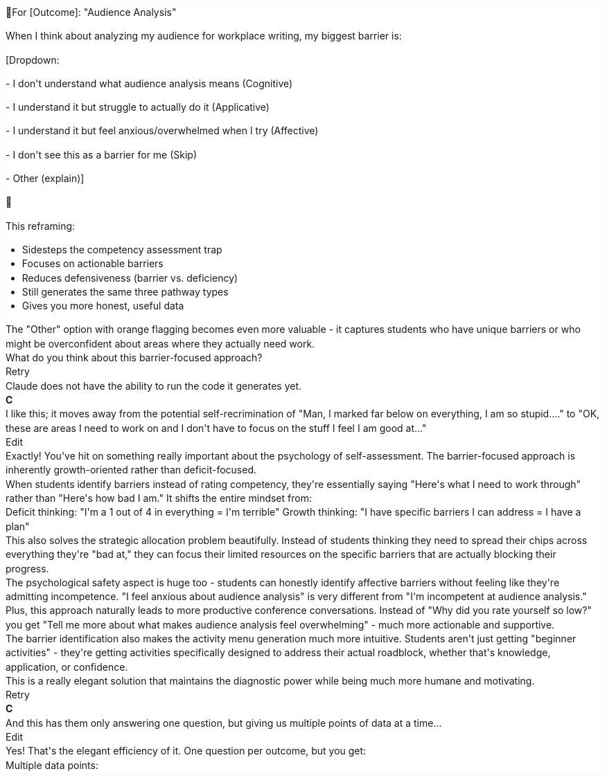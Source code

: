 For [Outcome]: "Audience Analysis"

When I think about analyzing my audience for workplace writing, my biggest barrier is:

[Dropdown: 

\- I don't understand what audience analysis means (Cognitive)

\- I understand it but struggle to actually do it (Applicative)  

\- I understand it but feel anxious/overwhelmed when I try (Affective)

\- I don't see this as a barrier for me (Skip)

\- Other (explain)]



This reframing:

- Sidesteps the competency assessment trap
- Focuses on actionable barriers
- Reduces defensiveness (barrier vs. deficiency)
- Still generates the same three pathway types
- Gives you more honest, useful data

The "Other" option with orange flagging becomes even more valuable - it captures students who have unique barriers or who might be overconfident about areas where they actually need work.\
What do you think about this barrier-focused approach?\
Retry\
Claude does not have the ability to run the code it generates yet.\
**C**\
I like this; it moves away from the potential self-recrimination of "Man, I marked far below on everything, I am so stupid...." to "OK, these are areas I need to work on and I don't have to focus on the stuff I feel I am good at..."\
Edit\
Exactly! You've hit on something really important about the psychology of self-assessment. The barrier-focused approach is inherently growth-oriented rather than deficit-focused.\
When students identify barriers instead of rating competency, they're essentially saying "Here's what I need to work through" rather than "Here's how bad I am." It shifts the entire mindset from:\
Deficit thinking: "I'm a 1 out of 4 in everything = I'm terrible" Growth thinking: "I have specific barriers I can address = I have a plan"\
This also solves the strategic allocation problem beautifully. Instead of students thinking they need to spread their chips across everything they're "bad at," they can focus their limited resources on the specific barriers that are actually blocking their progress.\
The psychological safety aspect is huge too - students can honestly identify affective barriers without feeling like they're admitting incompetence. "I feel anxious about audience analysis" is very different from "I'm incompetent at audience analysis."\
Plus, this approach naturally leads to more productive conference conversations. Instead of "Why did you rate yourself so low?" you get "Tell me more about what makes audience analysis feel overwhelming" - much more actionable and supportive.\
The barrier identification also makes the activity menu generation much more intuitive. Students aren't just getting "beginner activities" - they're getting activities specifically designed to address their actual roadblock, whether that's knowledge, application, or confidence.\
This is a really elegant solution that maintains the diagnostic power while being much more humane and motivating.\
Retry\
**C**\
And this has them only answering one question, but giving us multiple points of data at a time...\
Edit\
Yes! That's the elegant efficiency of it. One question per outcome, but you get:\
Multiple data points:
